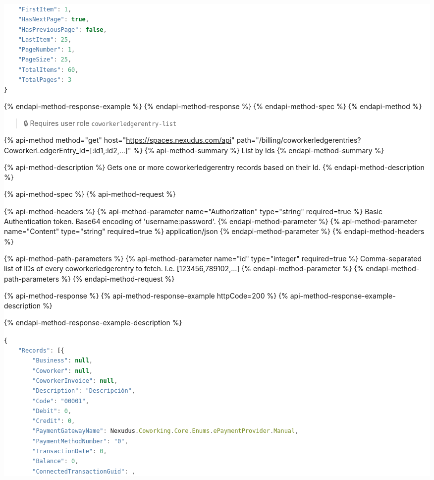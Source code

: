 ```javascript
    "FirstItem": 1,
    "HasNextPage": true,
    "HasPreviousPage": false,
    "LastItem": 25,
    "PageNumber": 1,
    "PageSize": 25,
    "TotalItems": 60,
    "TotalPages": 3
}
```
{% endapi-method-response-example %}
{% endapi-method-response %}
{% endapi-method-spec %}
{% endapi-method %}

> 🔒 Requires user role `coworkerledgerentry-list`


{% api-method method="get" host="https://spaces.nexudus.com/api" path="/billing/coworkerledgerentries?CoworkerLedgerEntry_Id=[:id1,:id2,...]" %}
{% api-method-summary %}
List by Ids
{% endapi-method-summary %}

{% api-method-description %}
Gets one or more coworkerledgerentry records based on their Id.
{% endapi-method-description %}

{% api-method-spec %}
{% api-method-request %}

{% api-method-headers %}
{% api-method-parameter name="Authorization" type="string" required=true %}
Basic Authentication token. Base64 encoding of 'username:password'.
{% endapi-method-parameter %}
{% api-method-parameter name="Content" type="string" required=true %}
application/json
{% endapi-method-parameter %}
{% endapi-method-headers %}

{% api-method-path-parameters %}
{% api-method-parameter name="id" type="integer" required=true %}
Comma-separated list of IDs of every coworkerledgerentry to fetch. I.e. [123456,789102,...] 
{% endapi-method-parameter %}
{% endapi-method-path-parameters %}
{% endapi-method-request %}

{% api-method-response %}
{% api-method-response-example httpCode=200 %}
{% api-method-response-example-description %}

{% endapi-method-response-example-description %}

```javascript
{
    "Records": [{
        "Business": null,
        "Coworker": null,
        "CoworkerInvoice": null,
        "Description": "Descripción",
        "Code": "00001",
        "Debit": 0,
        "Credit": 0,
        "PaymentGatewayName": Nexudus.Coworking.Core.Enums.ePaymentProvider.Manual,
        "PaymentMethodNumber": "0",
        "TransactionDate": 0,
        "Balance": 0,
        "ConnectedTransactionGuid": ,
```